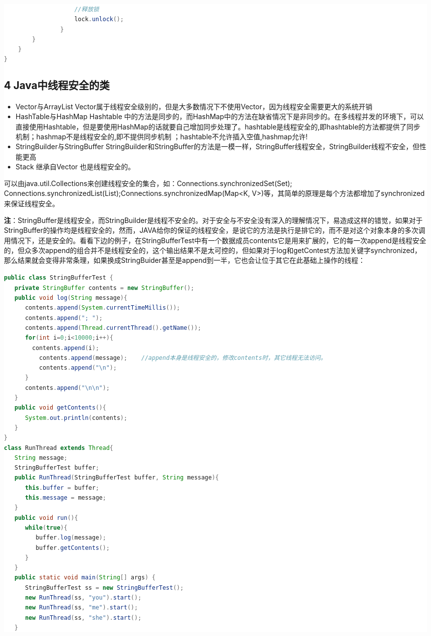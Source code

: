 ```java
                    //释放锁  
                    lock.unlock();  
                }  
        }  
    }  
}  
```

## 4 Java中线程安全的类 ##

- Vector与ArrayList
	Vector属于线程安全级别的，但是大多数情况下不使用Vector，因为线程安全需要更大的系统开销
- HashTable与HashMap
	Hashtable 中的方法是同步的，而HashMap中的方法在缺省情况下是非同步的。在多线程并发的环境下，可以直接使用Hashtable，但是要使用HashMap的话就要自己增加同步处理了。hashtable是线程安全的,即hashtable的方法都提供了同步机制；hashmap不是线程安全的,即不提供同步机制 ；hashtable不允许插入空值,hashmap允许!
- StringBuilder与StringBuffer
	StringBuilder和StringBuffer的方法是一模一样，StringBuffer线程安全，StringBuilder线程不安全，但性能更高
- Stack 继承自Vector 也是线程安全的。

可以由java.util.Collections来创建线程安全的集合，如：Connections.synchronizedSet(Set<T>); Connections.synchronizedList(List<T>);Connections.synchronizedMap(Map<K, V>)等，其简单的原理是每个方法都增加了synchronized来保证线程安全。

**注**：StringBuffer是线程安全，而StringBuilder是线程不安全的。对于安全与不安全没有深入的理解情况下，易造成这样的错觉，如果对于StringBuffer的操作均是线程安全的，然而，JAVA给你的保证的线程安全，是说它的方法是执行是排它的，而不是对这个对象本身的多次调用情况下，还是安全的。看看下边的例子，在StringBufferTest中有一个数据成员contents它是用来扩展的，它的每一次append是线程安全的，但众多次append的组合并不是线程安全的，这个输出结果不是太可控的，但如果对于log和getContest方法加关键字synchronized，那么结果就会变得非常条理，如果换成StringBuider甚至是append到一半，它也会让位于其它在此基础上操作的线程：

```java
public class StringBufferTest {
   private StringBuffer contents = new StringBuffer();
   public void log(String message){
      contents.append(System.currentTimeMillis());
      contents.append("; ");
      contents.append(Thread.currentThread().getName());
      for(int i=0;i<10000;i++){
        contents.append(i);   
          contents.append(message);    //append本身是线程安全的，修改contents时，其它线程无法访问。
          contents.append("\n");
      }
      contents.append("\n\n");
   }
   public void getContents(){
      System.out.println(contents);
   }
}
class RunThread extends Thread{
   String message;
   StringBufferTest buffer;
   public RunThread(StringBufferTest buffer, String message){
      this.buffer = buffer;
      this.message = message;
   }
   public void run(){
      while(true){
         buffer.log(message);
         buffer.getContents();
      }
   }
   public static void main(String[] args) {
      StringBufferTest ss = new StringBufferTest();
      new RunThread(ss, "you").start();
      new RunThread(ss, "me").start();
      new RunThread(ss, "she").start();
   }
```